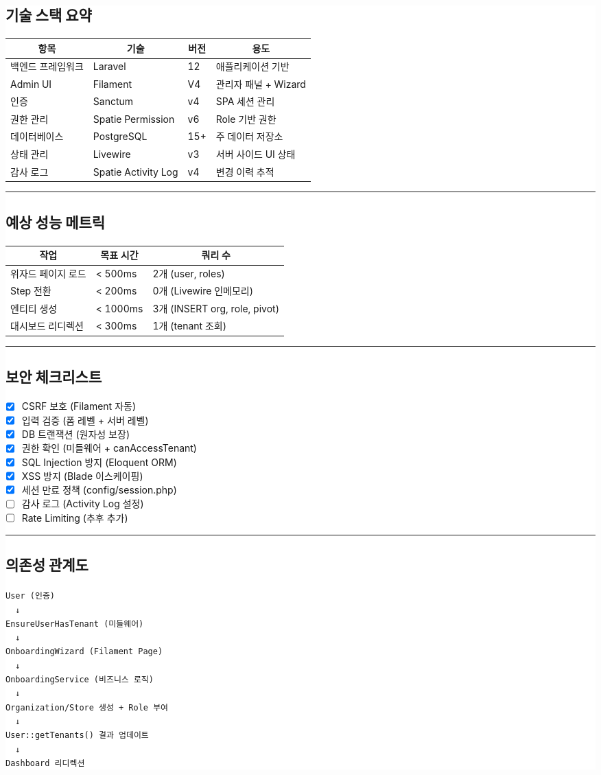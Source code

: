 
## 기술 스택 요약

| 항목 | 기술 | 버전 | 용도 |
|------|------|------|------|
| 백엔드 프레임워크 | Laravel | 12 | 애플리케이션 기반 |
| Admin UI | Filament | V4 | 관리자 패널 + Wizard |
| 인증 | Sanctum | v4 | SPA 세션 관리 |
| 권한 관리 | Spatie Permission | v6 | Role 기반 권한 |
| 데이터베이스 | PostgreSQL | 15+ | 주 데이터 저장소 |
| 상태 관리 | Livewire | v3 | 서버 사이드 UI 상태 |
| 감사 로그 | Spatie Activity Log | v4 | 변경 이력 추적 |

---

## 예상 성능 메트릭

| 작업 | 목표 시간 | 쿼리 수 |
|------|-----------|---------|
| 위자드 페이지 로드 | < 500ms | 2개 (user, roles) |
| Step 전환 | < 200ms | 0개 (Livewire 인메모리) |
| 엔티티 생성 | < 1000ms | 3개 (INSERT org, role, pivot) |
| 대시보드 리디렉션 | < 300ms | 1개 (tenant 조회) |

---

## 보안 체크리스트

- [x] CSRF 보호 (Filament 자동)
- [x] 입력 검증 (폼 레벨 + 서버 레벨)
- [x] DB 트랜잭션 (원자성 보장)
- [x] 권한 확인 (미들웨어 + canAccessTenant)
- [x] SQL Injection 방지 (Eloquent ORM)
- [x] XSS 방지 (Blade 이스케이핑)
- [x] 세션 만료 정책 (config/session.php)
- [ ] 감사 로그 (Activity Log 설정)
- [ ] Rate Limiting (추후 추가)

---

## 의존성 관계도

```
User (인증)
  ↓
EnsureUserHasTenant (미들웨어)
  ↓
OnboardingWizard (Filament Page)
  ↓
OnboardingService (비즈니스 로직)
  ↓
Organization/Store 생성 + Role 부여
  ↓
User::getTenants() 결과 업데이트
  ↓
Dashboard 리디렉션
```